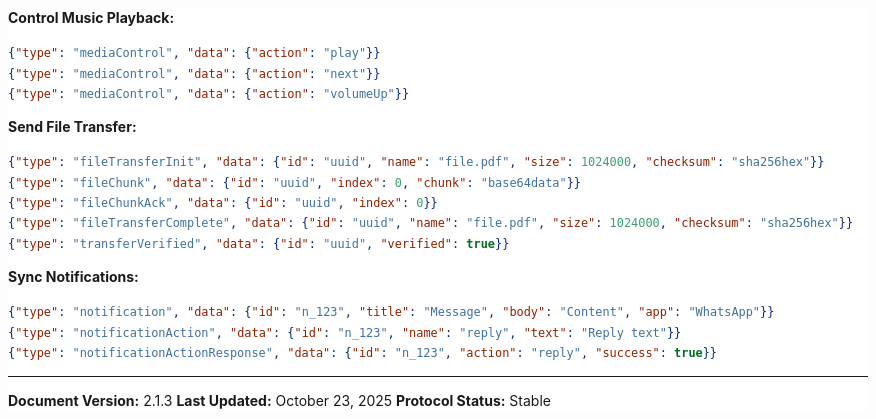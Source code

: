 **Control Music Playback:**

```json
{"type": "mediaControl", "data": {"action": "play"}}
{"type": "mediaControl", "data": {"action": "next"}}
{"type": "mediaControl", "data": {"action": "volumeUp"}}
```

**Send File Transfer:**

```json
{"type": "fileTransferInit", "data": {"id": "uuid", "name": "file.pdf", "size": 1024000, "checksum": "sha256hex"}}
{"type": "fileChunk", "data": {"id": "uuid", "index": 0, "chunk": "base64data"}}
{"type": "fileChunkAck", "data": {"id": "uuid", "index": 0}}
{"type": "fileTransferComplete", "data": {"id": "uuid", "name": "file.pdf", "size": 1024000, "checksum": "sha256hex"}}
{"type": "transferVerified", "data": {"id": "uuid", "verified": true}}
```

**Sync Notifications:**

```json
{"type": "notification", "data": {"id": "n_123", "title": "Message", "body": "Content", "app": "WhatsApp"}}
{"type": "notificationAction", "data": {"id": "n_123", "name": "reply", "text": "Reply text"}}
{"type": "notificationActionResponse", "data": {"id": "n_123", "action": "reply", "success": true}}
```

---

**Document Version:** 2.1.3
**Last Updated:** October 23, 2025
**Protocol Status:** Stable
